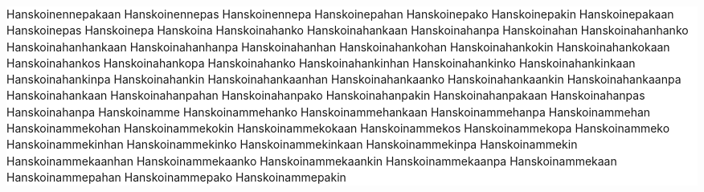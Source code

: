 Hanskoinennepakaan
Hanskoinennepas
Hanskoinennepa
Hanskoinepahan
Hanskoinepako
Hanskoinepakin
Hanskoinepakaan
Hanskoinepas
Hanskoinepa
Hanskoina
Hanskoinahanko
Hanskoinahankaan
Hanskoinahanpa
Hanskoinahan
Hanskoinahanhanko
Hanskoinahanhankaan
Hanskoinahanhanpa
Hanskoinahanhan
Hanskoinahankohan
Hanskoinahankokin
Hanskoinahankokaan
Hanskoinahankos
Hanskoinahankopa
Hanskoinahanko
Hanskoinahankinhan
Hanskoinahankinko
Hanskoinahankinkaan
Hanskoinahankinpa
Hanskoinahankin
Hanskoinahankaanhan
Hanskoinahankaanko
Hanskoinahankaankin
Hanskoinahankaanpa
Hanskoinahankaan
Hanskoinahanpahan
Hanskoinahanpako
Hanskoinahanpakin
Hanskoinahanpakaan
Hanskoinahanpas
Hanskoinahanpa
Hanskoinamme
Hanskoinammehanko
Hanskoinammehankaan
Hanskoinammehanpa
Hanskoinammehan
Hanskoinammekohan
Hanskoinammekokin
Hanskoinammekokaan
Hanskoinammekos
Hanskoinammekopa
Hanskoinammeko
Hanskoinammekinhan
Hanskoinammekinko
Hanskoinammekinkaan
Hanskoinammekinpa
Hanskoinammekin
Hanskoinammekaanhan
Hanskoinammekaanko
Hanskoinammekaankin
Hanskoinammekaanpa
Hanskoinammekaan
Hanskoinammepahan
Hanskoinammepako
Hanskoinammepakin